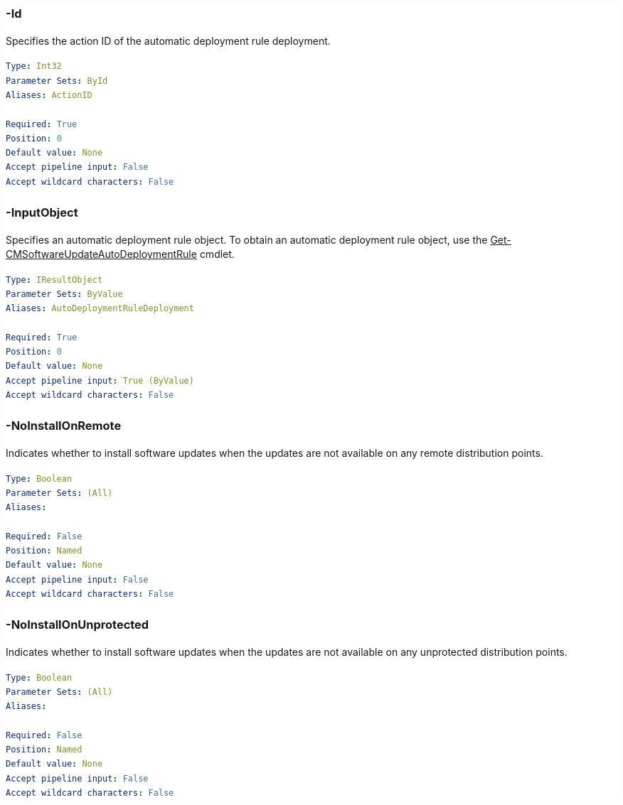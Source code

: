 ### -Id
Specifies the action ID of the automatic deployment rule deployment.

```yaml
Type: Int32
Parameter Sets: ById
Aliases: ActionID

Required: True
Position: 0
Default value: None
Accept pipeline input: False
Accept wildcard characters: False
```

### -InputObject
Specifies an automatic deployment rule object.
To obtain an automatic deployment rule object, use the [Get-CMSoftwareUpdateAutoDeploymentRule](Get-CMSoftwareUpdateAutoDeploymentRule.md) cmdlet.

```yaml
Type: IResultObject
Parameter Sets: ByValue
Aliases: AutoDeploymentRuleDeployment

Required: True
Position: 0
Default value: None
Accept pipeline input: True (ByValue)
Accept wildcard characters: False
```

### -NoInstallOnRemote
Indicates whether to install software updates when the updates are not available on any remote distribution points.

```yaml
Type: Boolean
Parameter Sets: (All)
Aliases:

Required: False
Position: Named
Default value: None
Accept pipeline input: False
Accept wildcard characters: False
```

### -NoInstallOnUnprotected
Indicates whether to install software updates when the updates are not available on any unprotected distribution points.

```yaml
Type: Boolean
Parameter Sets: (All)
Aliases:

Required: False
Position: Named
Default value: None
Accept pipeline input: False
Accept wildcard characters: False
```
